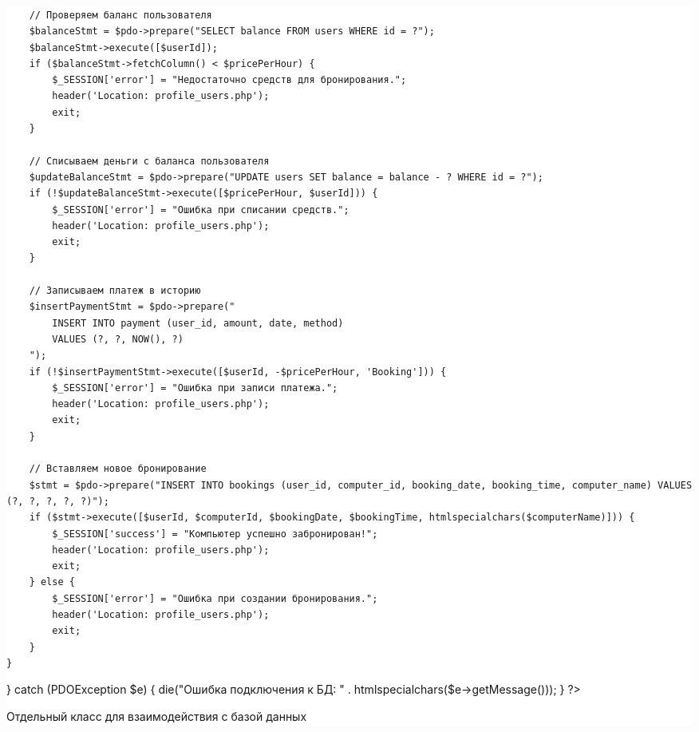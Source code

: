         // Проверяем баланс пользователя
        $balanceStmt = $pdo->prepare("SELECT balance FROM users WHERE id = ?");
        $balanceStmt->execute([$userId]);
        if ($balanceStmt->fetchColumn() < $pricePerHour) {
            $_SESSION['error'] = "Недостаточно средств для бронирования.";
            header('Location: profile_users.php');
            exit;
        }

        // Списываем деньги с баланса пользователя
        $updateBalanceStmt = $pdo->prepare("UPDATE users SET balance = balance - ? WHERE id = ?");
        if (!$updateBalanceStmt->execute([$pricePerHour, $userId])) {
            $_SESSION['error'] = "Ошибка при списании средств.";
            header('Location: profile_users.php');
            exit;
        }

        // Записываем платеж в историю
        $insertPaymentStmt = $pdo->prepare("
            INSERT INTO payment (user_id, amount, date, method)
            VALUES (?, ?, NOW(), ?)
        ");
        if (!$insertPaymentStmt->execute([$userId, -$pricePerHour, 'Booking'])) {
            $_SESSION['error'] = "Ошибка при записи платежа.";
            header('Location: profile_users.php');
            exit;
        }

        // Вставляем новое бронирование
        $stmt = $pdo->prepare("INSERT INTO bookings (user_id, computer_id, booking_date, booking_time, computer_name) VALUES (?, ?, ?, ?, ?)");
        if ($stmt->execute([$userId, $computerId, $bookingDate, $bookingTime, htmlspecialchars($computerName)])) {
            $_SESSION['success'] = "Компьютер успешно забронирован!";
            header('Location: profile_users.php');
            exit;
        } else {
            $_SESSION['error'] = "Ошибка при создании бронирования.";
            header('Location: profile_users.php');
            exit;
        }
    }
} catch (PDOException $e) {
    die("Ошибка подключения к БД: " . htmlspecialchars($e->getMessage()));
}
?>









Отдельный класс для взаимодействия с базой данных
